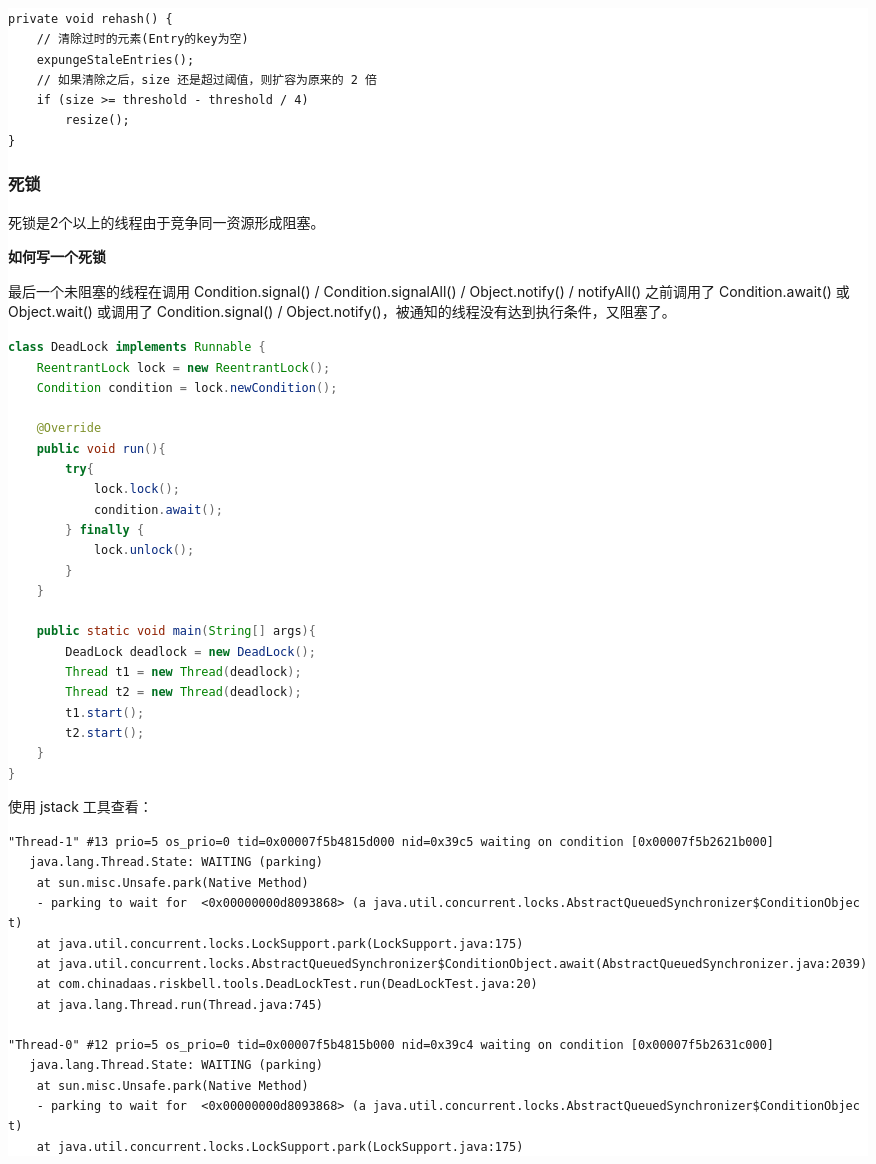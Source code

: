 ```
private void rehash() {   
	// 清除过时的元素(Entry的key为空)
	expungeStaleEntries();
	// 如果清除之后，size 还是超过阈值，则扩容为原来的 2 倍
    if (size >= threshold - threshold / 4)
    	resize();
}
```



### 死锁

死锁是2个以上的线程由于竞争同一资源形成阻塞。

**如何写一个死锁**

最后一个未阻塞的线程在调用 Condition.signal() / Condition.signalAll() / Object.notify() / notifyAll() 之前调用了 Condition.await() 或 Object.wait() 或调用了 Condition.signal() / Object.notify()，被通知的线程没有达到执行条件，又阻塞了。

```java
class DeadLock implements Runnable {
    ReentrantLock lock = new ReentrantLock();
    Condition condition = lock.newCondition();

    @Override
    public void run(){
        try{
            lock.lock();
            condition.await();
        } finally {
            lock.unlock();
        }
    }

    public static void main(String[] args){
        DeadLock deadlock = new DeadLock();
        Thread t1 = new Thread(deadlock);
        Thread t2 = new Thread(deadlock);
        t1.start();
        t2.start();
    }
}
```

使用 jstack 工具查看：

```
"Thread-1" #13 prio=5 os_prio=0 tid=0x00007f5b4815d000 nid=0x39c5 waiting on condition [0x00007f5b2621b000]
   java.lang.Thread.State: WAITING (parking)
	at sun.misc.Unsafe.park(Native Method)
	- parking to wait for  <0x00000000d8093868> (a java.util.concurrent.locks.AbstractQueuedSynchronizer$ConditionObject)
	at java.util.concurrent.locks.LockSupport.park(LockSupport.java:175)
	at java.util.concurrent.locks.AbstractQueuedSynchronizer$ConditionObject.await(AbstractQueuedSynchronizer.java:2039)
	at com.chinadaas.riskbell.tools.DeadLockTest.run(DeadLockTest.java:20)
	at java.lang.Thread.run(Thread.java:745)

"Thread-0" #12 prio=5 os_prio=0 tid=0x00007f5b4815b000 nid=0x39c4 waiting on condition [0x00007f5b2631c000]
   java.lang.Thread.State: WAITING (parking)
	at sun.misc.Unsafe.park(Native Method)
	- parking to wait for  <0x00000000d8093868> (a java.util.concurrent.locks.AbstractQueuedSynchronizer$ConditionObject)
	at java.util.concurrent.locks.LockSupport.park(LockSupport.java:175)
```